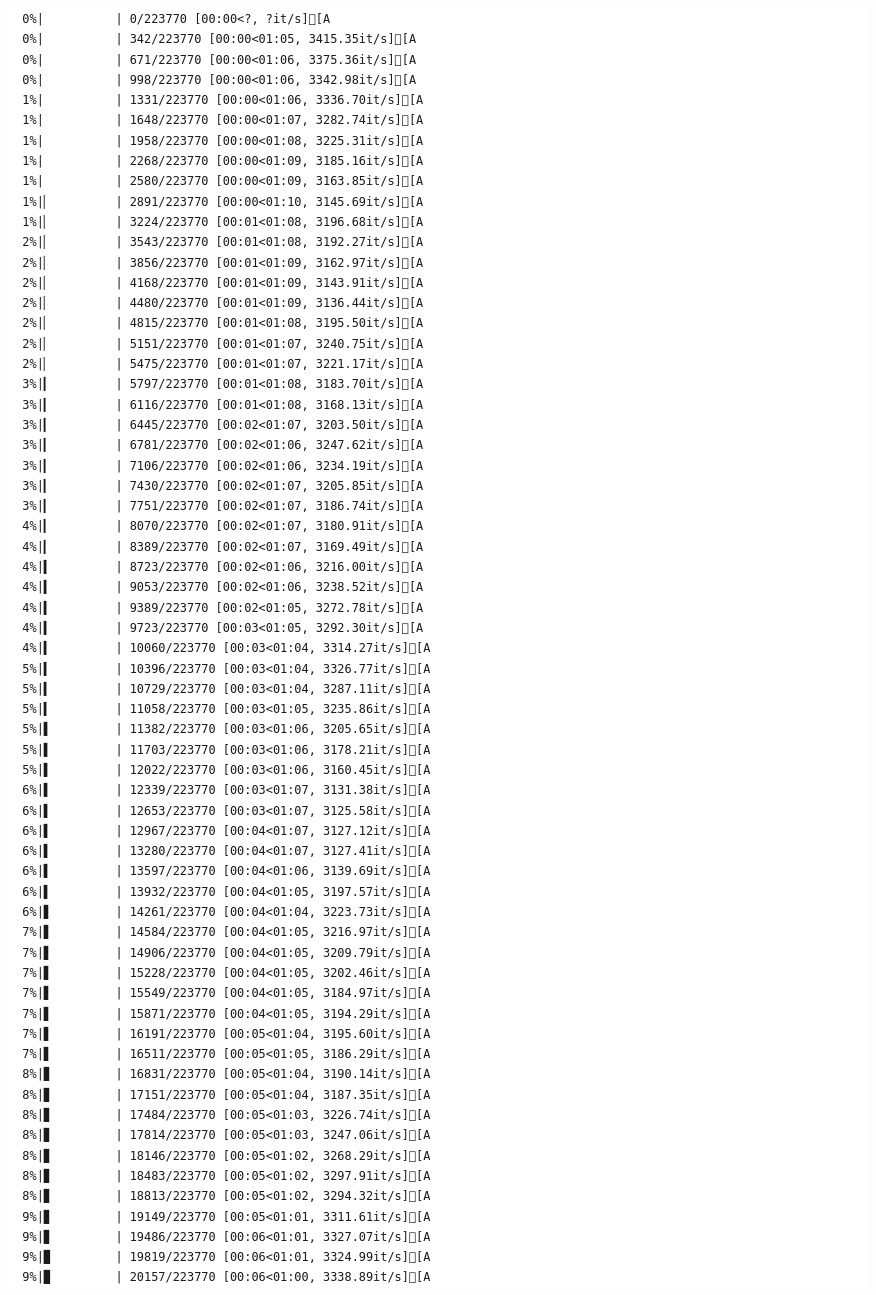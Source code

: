     
      0%|          | 0/223770 [00:00<?, ?it/s][A
      0%|          | 342/223770 [00:00<01:05, 3415.35it/s][A
      0%|          | 671/223770 [00:00<01:06, 3375.36it/s][A
      0%|          | 998/223770 [00:00<01:06, 3342.98it/s][A
      1%|          | 1331/223770 [00:00<01:06, 3336.70it/s][A
      1%|          | 1648/223770 [00:00<01:07, 3282.74it/s][A
      1%|          | 1958/223770 [00:00<01:08, 3225.31it/s][A
      1%|          | 2268/223770 [00:00<01:09, 3185.16it/s][A
      1%|          | 2580/223770 [00:00<01:09, 3163.85it/s][A
      1%|▏         | 2891/223770 [00:00<01:10, 3145.69it/s][A
      1%|▏         | 3224/223770 [00:01<01:08, 3196.68it/s][A
      2%|▏         | 3543/223770 [00:01<01:08, 3192.27it/s][A
      2%|▏         | 3856/223770 [00:01<01:09, 3162.97it/s][A
      2%|▏         | 4168/223770 [00:01<01:09, 3143.91it/s][A
      2%|▏         | 4480/223770 [00:01<01:09, 3136.44it/s][A
      2%|▏         | 4815/223770 [00:01<01:08, 3195.50it/s][A
      2%|▏         | 5151/223770 [00:01<01:07, 3240.75it/s][A
      2%|▏         | 5475/223770 [00:01<01:07, 3221.17it/s][A
      3%|▎         | 5797/223770 [00:01<01:08, 3183.70it/s][A
      3%|▎         | 6116/223770 [00:01<01:08, 3168.13it/s][A
      3%|▎         | 6445/223770 [00:02<01:07, 3203.50it/s][A
      3%|▎         | 6781/223770 [00:02<01:06, 3247.62it/s][A
      3%|▎         | 7106/223770 [00:02<01:06, 3234.19it/s][A
      3%|▎         | 7430/223770 [00:02<01:07, 3205.85it/s][A
      3%|▎         | 7751/223770 [00:02<01:07, 3186.74it/s][A
      4%|▎         | 8070/223770 [00:02<01:07, 3180.91it/s][A
      4%|▎         | 8389/223770 [00:02<01:07, 3169.49it/s][A
      4%|▍         | 8723/223770 [00:02<01:06, 3216.00it/s][A
      4%|▍         | 9053/223770 [00:02<01:06, 3238.52it/s][A
      4%|▍         | 9389/223770 [00:02<01:05, 3272.78it/s][A
      4%|▍         | 9723/223770 [00:03<01:05, 3292.30it/s][A
      4%|▍         | 10060/223770 [00:03<01:04, 3314.27it/s][A
      5%|▍         | 10396/223770 [00:03<01:04, 3326.77it/s][A
      5%|▍         | 10729/223770 [00:03<01:04, 3287.11it/s][A
      5%|▍         | 11058/223770 [00:03<01:05, 3235.86it/s][A
      5%|▌         | 11382/223770 [00:03<01:06, 3205.65it/s][A
      5%|▌         | 11703/223770 [00:03<01:06, 3178.21it/s][A
      5%|▌         | 12022/223770 [00:03<01:06, 3160.45it/s][A
      6%|▌         | 12339/223770 [00:03<01:07, 3131.38it/s][A
      6%|▌         | 12653/223770 [00:03<01:07, 3125.58it/s][A
      6%|▌         | 12967/223770 [00:04<01:07, 3127.12it/s][A
      6%|▌         | 13280/223770 [00:04<01:07, 3127.41it/s][A
      6%|▌         | 13597/223770 [00:04<01:06, 3139.69it/s][A
      6%|▌         | 13932/223770 [00:04<01:05, 3197.57it/s][A
      6%|▋         | 14261/223770 [00:04<01:04, 3223.73it/s][A
      7%|▋         | 14584/223770 [00:04<01:05, 3216.97it/s][A
      7%|▋         | 14906/223770 [00:04<01:05, 3209.79it/s][A
      7%|▋         | 15228/223770 [00:04<01:05, 3202.46it/s][A
      7%|▋         | 15549/223770 [00:04<01:05, 3184.97it/s][A
      7%|▋         | 15871/223770 [00:04<01:05, 3194.29it/s][A
      7%|▋         | 16191/223770 [00:05<01:04, 3195.60it/s][A
      7%|▋         | 16511/223770 [00:05<01:05, 3186.29it/s][A
      8%|▊         | 16831/223770 [00:05<01:04, 3190.14it/s][A
      8%|▊         | 17151/223770 [00:05<01:04, 3187.35it/s][A
      8%|▊         | 17484/223770 [00:05<01:03, 3226.74it/s][A
      8%|▊         | 17814/223770 [00:05<01:03, 3247.06it/s][A
      8%|▊         | 18146/223770 [00:05<01:02, 3268.29it/s][A
      8%|▊         | 18483/223770 [00:05<01:02, 3297.91it/s][A
      8%|▊         | 18813/223770 [00:05<01:02, 3294.32it/s][A
      9%|▊         | 19149/223770 [00:05<01:01, 3311.61it/s][A
      9%|▊         | 19486/223770 [00:06<01:01, 3327.07it/s][A
      9%|▉         | 19819/223770 [00:06<01:01, 3324.99it/s][A
      9%|▉         | 20157/223770 [00:06<01:00, 3338.89it/s][A